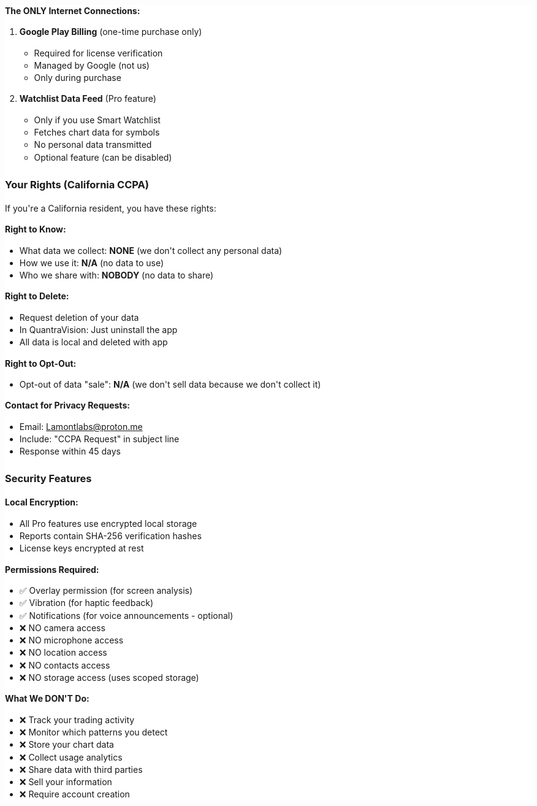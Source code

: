 **The ONLY Internet Connections:**
1. **Google Play Billing** (one-time purchase only)
   - Required for license verification
   - Managed by Google (not us)
   - Only during purchase

2. **Watchlist Data Feed** (Pro feature)
   - Only if you use Smart Watchlist
   - Fetches chart data for symbols
   - No personal data transmitted
   - Optional feature (can be disabled)

### Your Rights (California CCPA)

If you're a California resident, you have these rights:

**Right to Know:**
- What data we collect: **NONE** (we don't collect any personal data)
- How we use it: **N/A** (no data to use)
- Who we share with: **NOBODY** (no data to share)

**Right to Delete:**
- Request deletion of your data
- In QuantraVision: Just uninstall the app
- All data is local and deleted with app

**Right to Opt-Out:**
- Opt-out of data "sale": **N/A** (we don't sell data because we don't collect it)

**Contact for Privacy Requests:**
- Email: Lamontlabs@proton.me
- Include: "CCPA Request" in subject line
- Response within 45 days

### Security Features

**Local Encryption:**
- All Pro features use encrypted local storage
- Reports contain SHA-256 verification hashes
- License keys encrypted at rest

**Permissions Required:**
- ✅ Overlay permission (for screen analysis)
- ✅ Vibration (for haptic feedback)
- ✅ Notifications (for voice announcements - optional)
- ❌ NO camera access
- ❌ NO microphone access
- ❌ NO location access
- ❌ NO contacts access
- ❌ NO storage access (uses scoped storage)

**What We DON'T Do:**
- ❌ Track your trading activity
- ❌ Monitor which patterns you detect
- ❌ Store your chart data
- ❌ Collect usage analytics
- ❌ Share data with third parties
- ❌ Sell your information
- ❌ Require account creation

